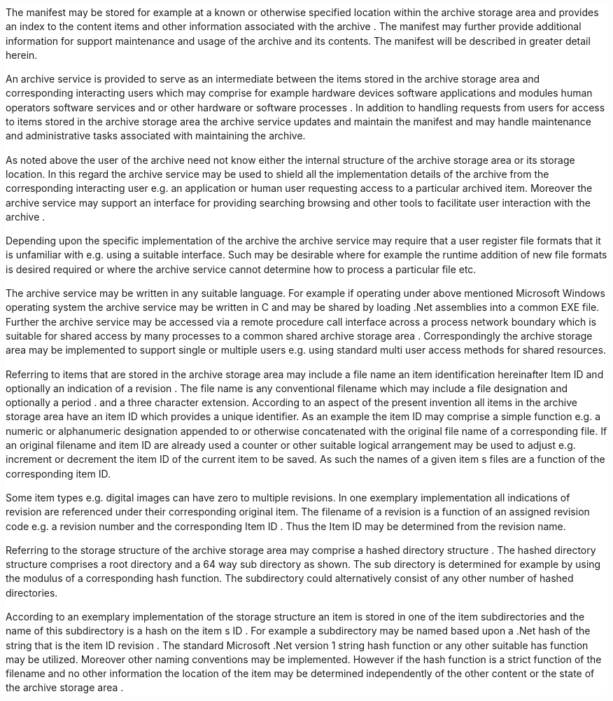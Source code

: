 The manifest may be stored for example at a known or otherwise specified location within the archive storage area and provides an index to the content items and other information associated with the archive . The manifest may further provide additional information for support maintenance and usage of the archive and its contents. The manifest will be described in greater detail herein.

An archive service is provided to serve as an intermediate between the items stored in the archive storage area and corresponding interacting users which may comprise for example hardware devices software applications and modules human operators software services and or other hardware or software processes . In addition to handling requests from users for access to items stored in the archive storage area the archive service updates and maintain the manifest and may handle maintenance and administrative tasks associated with maintaining the archive.

As noted above the user of the archive need not know either the internal structure of the archive storage area or its storage location. In this regard the archive service may be used to shield all the implementation details of the archive from the corresponding interacting user e.g. an application or human user requesting access to a particular archived item. Moreover the archive service may support an interface for providing searching browsing and other tools to facilitate user interaction with the archive .

Depending upon the specific implementation of the archive the archive service may require that a user register file formats that it is unfamiliar with e.g. using a suitable interface. Such may be desirable where for example the runtime addition of new file formats is desired required or where the archive service cannot determine how to process a particular file etc.

The archive service may be written in any suitable language. For example if operating under above mentioned Microsoft Windows operating system the archive service may be written in C and may be shared by loading .Net assemblies into a common EXE file. Further the archive service may be accessed via a remote procedure call interface across a process network boundary which is suitable for shared access by many processes to a common shared archive storage area . Correspondingly the archive storage area may be implemented to support single or multiple users e.g. using standard multi user access methods for shared resources.

Referring to items that are stored in the archive storage area may include a file name an item identification hereinafter Item ID and optionally an indication of a revision . The file name is any conventional filename which may include a file designation and optionally a period . and a three character extension. According to an aspect of the present invention all items in the archive storage area have an item ID which provides a unique identifier. As an example the item ID may comprise a simple function e.g. a numeric or alphanumeric designation appended to or otherwise concatenated with the original file name of a corresponding file. If an original filename and item ID are already used a counter or other suitable logical arrangement may be used to adjust e.g. increment or decrement the item ID of the current item to be saved. As such the names of a given item s files are a function of the corresponding item ID.

Some item types e.g. digital images can have zero to multiple revisions. In one exemplary implementation all indications of revision are referenced under their corresponding original item. The filename of a revision is a function of an assigned revision code e.g. a revision number and the corresponding Item ID . Thus the Item ID may be determined from the revision name.

Referring to the storage structure of the archive storage area may comprise a hashed directory structure . The hashed directory structure comprises a root directory and a 64 way sub directory as shown. The sub directory is determined for example by using the modulus of a corresponding hash function. The subdirectory could alternatively consist of any other number of hashed directories.

According to an exemplary implementation of the storage structure an item is stored in one of the item subdirectories and the name of this subdirectory is a hash on the item s ID . For example a subdirectory may be named based upon a .Net hash of the string that is the item ID revision . The standard Microsoft .Net version 1 string hash function or any other suitable has function may be utilized. Moreover other naming conventions may be implemented. However if the hash function is a strict function of the filename and no other information the location of the item may be determined independently of the other content or the state of the archive storage area .
